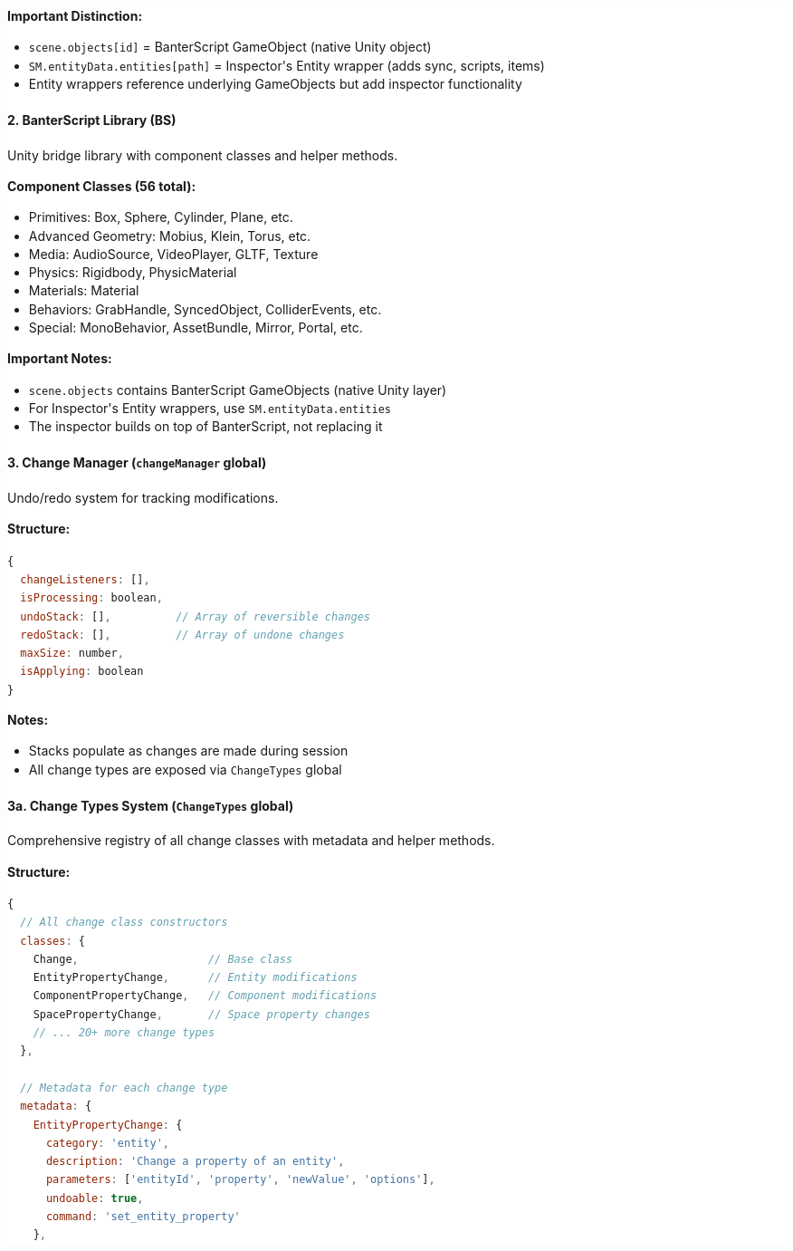 **Important Distinction:**
- `scene.objects[id]` = BanterScript GameObject (native Unity object)
- `SM.entityData.entities[path]` = Inspector's Entity wrapper (adds sync, scripts, items)
- Entity wrappers reference underlying GameObjects but add inspector functionality

#### 2. BanterScript Library (BS)

Unity bridge library with component classes and helper methods.

**Component Classes (56 total):**
- Primitives: Box, Sphere, Cylinder, Plane, etc.
- Advanced Geometry: Mobius, Klein, Torus, etc.
- Media: AudioSource, VideoPlayer, GLTF, Texture
- Physics: Rigidbody, PhysicMaterial
- Materials: Material
- Behaviors: GrabHandle, SyncedObject, ColliderEvents, etc.
- Special: MonoBehavior, AssetBundle, Mirror, Portal, etc.

**Important Notes:**
- `scene.objects` contains BanterScript GameObjects (native Unity layer)
- For Inspector's Entity wrappers, use `SM.entityData.entities`
- The inspector builds on top of BanterScript, not replacing it

#### 3. Change Manager (`changeManager` global)

Undo/redo system for tracking modifications.

**Structure:**
```javascript
{
  changeListeners: [],
  isProcessing: boolean,
  undoStack: [],          // Array of reversible changes
  redoStack: [],          // Array of undone changes
  maxSize: number,
  isApplying: boolean
}
```

**Notes:**
- Stacks populate as changes are made during session
- All change types are exposed via `ChangeTypes` global

#### 3a. Change Types System (`ChangeTypes` global)

Comprehensive registry of all change classes with metadata and helper methods.

**Structure:**
```javascript
{
  // All change class constructors
  classes: {
    Change,                    // Base class
    EntityPropertyChange,      // Entity modifications
    ComponentPropertyChange,   // Component modifications
    SpacePropertyChange,       // Space property changes
    // ... 20+ more change types
  },

  // Metadata for each change type
  metadata: {
    EntityPropertyChange: {
      category: 'entity',
      description: 'Change a property of an entity',
      parameters: ['entityId', 'property', 'newValue', 'options'],
      undoable: true,
      command: 'set_entity_property'
    },
```